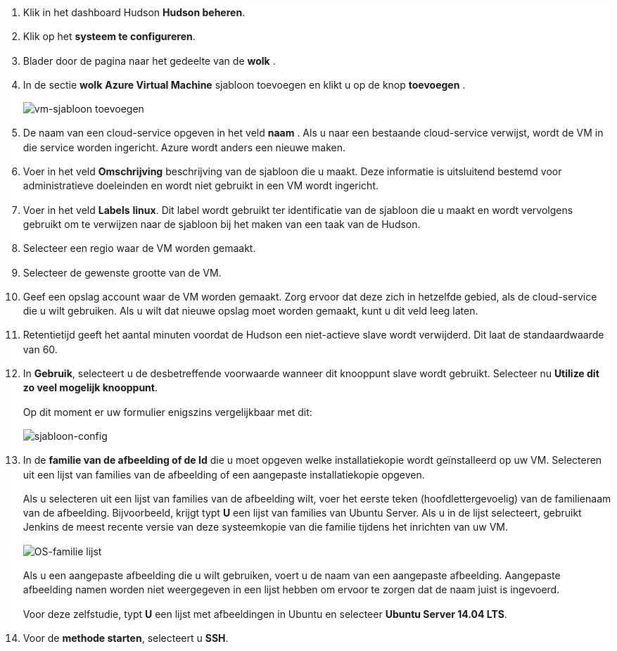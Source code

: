 1. Klik in het dashboard Hudson **Hudson beheren**.

1. Klik op het **systeem te configureren**.

1. Blader door de pagina naar het gedeelte van de **wolk** .

1. In de sectie **wolk** **Azure Virtual Machine** sjabloon toevoegen en klikt u op de knop **toevoegen** .

    ![vm-sjabloon toevoegen][add vm template]

1. De naam van een cloud-service opgeven in het veld **naam** . Als u naar een bestaande cloud-service verwijst, wordt de VM in die service worden ingericht. Azure wordt anders een nieuwe maken.

1. Voer in het veld **Omschrijving** beschrijving van de sjabloon die u maakt. Deze informatie is uitsluitend bestemd voor administratieve doeleinden en wordt niet gebruikt in een VM wordt ingericht.

1. Voer in het veld **Labels** **linux**. Dit label wordt gebruikt ter identificatie van de sjabloon die u maakt en wordt vervolgens gebruikt om te verwijzen naar de sjabloon bij het maken van een taak van de Hudson.

1. Selecteer een regio waar de VM worden gemaakt.

1. Selecteer de gewenste grootte van de VM.

1. Geef een opslag account waar de VM worden gemaakt. Zorg ervoor dat deze zich in hetzelfde gebied, als de cloud-service die u wilt gebruiken. Als u wilt dat nieuwe opslag moet worden gemaakt, kunt u dit veld leeg laten.

1. Retentietijd geeft het aantal minuten voordat de Hudson een niet-actieve slave wordt verwijderd. Dit laat de standaardwaarde van 60.

1. In **Gebruik**, selecteert u de desbetreffende voorwaarde wanneer dit knooppunt slave wordt gebruikt. Selecteer nu **Utilize dit zo veel mogelijk knooppunt**.

    Op dit moment er uw formulier enigszins vergelijkbaar met dit:

    ![sjabloon-config][template config]

1. In de **familie van de afbeelding of de Id** die u moet opgeven welke installatiekopie wordt geïnstalleerd op uw VM. Selecteren uit een lijst van families van de afbeelding of een aangepaste installatiekopie opgeven.

    Als u selecteren uit een lijst van families van de afbeelding wilt, voer het eerste teken (hoofdlettergevoelig) van de familienaam van de afbeelding. Bijvoorbeeld, krijgt typt **U** een lijst van families van Ubuntu Server. Als u in de lijst selecteert, gebruikt Jenkins de meest recente versie van deze systeemkopie van die familie tijdens het inrichten van uw VM.

    ![OS-familie lijst][OS family list]

    Als u een aangepaste afbeelding die u wilt gebruiken, voert u de naam van een aangepaste afbeelding. Aangepaste afbeelding namen worden niet weergegeven in een lijst hebben om ervoor te zorgen dat de naam juist is ingevoerd.    

    Voor deze zelfstudie, typt **U** een lijst met afbeeldingen in Ubuntu en selecteer **Ubuntu Server 14.04 LTS**.

1. Voor de **methode starten**, selecteert u **SSH**.


[Azure Java Developer Center]: https://azure.microsoft.com/develop/java/
[profiel van abonnement]: http://go.microsoft.com/fwlink/?LinkID=396395
[add new cloud]: ./media/virtual-machines-azure-slave-plugin-for-hudson/hudson-setup-addcloud.png
[configure profile]: ./media/virtual-machines-azure-slave-plugin-for-hudson/hudson-setup-configureprofile.png
[add vm template]: ./media/virtual-machines-azure-slave-plugin-for-hudson/hudson-setup-addnewvmtemplate.png
[template config]: ./media/virtual-machines-azure-slave-plugin-for-hudson/hudson-setup-templateconfig1-withdata.png
[OS family list]: ./media/virtual-machines-azure-slave-plugin-for-hudson/hudson-oslist.png